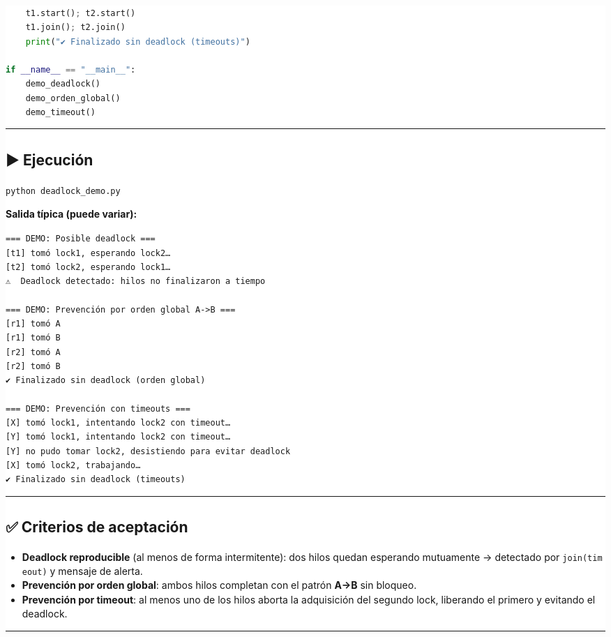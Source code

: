 ```python
    t1.start(); t2.start()
    t1.join(); t2.join()
    print("✔ Finalizado sin deadlock (timeouts)")

if __name__ == "__main__":
    demo_deadlock()
    demo_orden_global()
    demo_timeout()
```

---

## ▶️ Ejecución

```bash
python deadlock_demo.py
```

**Salida típica (puede variar):**

```
=== DEMO: Posible deadlock ===
[t1] tomó lock1, esperando lock2…
[t2] tomó lock2, esperando lock1…
⚠️  Deadlock detectado: hilos no finalizaron a tiempo

=== DEMO: Prevención por orden global A->B ===
[r1] tomó A
[r1] tomó B
[r2] tomó A
[r2] tomó B
✔ Finalizado sin deadlock (orden global)

=== DEMO: Prevención con timeouts ===
[X] tomó lock1, intentando lock2 con timeout…
[Y] tomó lock1, intentando lock2 con timeout…
[Y] no pudo tomar lock2, desistiendo para evitar deadlock
[X] tomó lock2, trabajando…
✔ Finalizado sin deadlock (timeouts)
```

---

## ✅ Criterios de aceptación

* **Deadlock reproducible** (al menos de forma intermitente): dos hilos quedan esperando mutuamente → detectado por `join(timeout)` y mensaje de alerta.
* **Prevención por orden global**: ambos hilos completan con el patrón **A→B** sin bloqueo.
* **Prevención por timeout**: al menos uno de los hilos aborta la adquisición del segundo lock, liberando el primero y evitando el deadlock.

---
